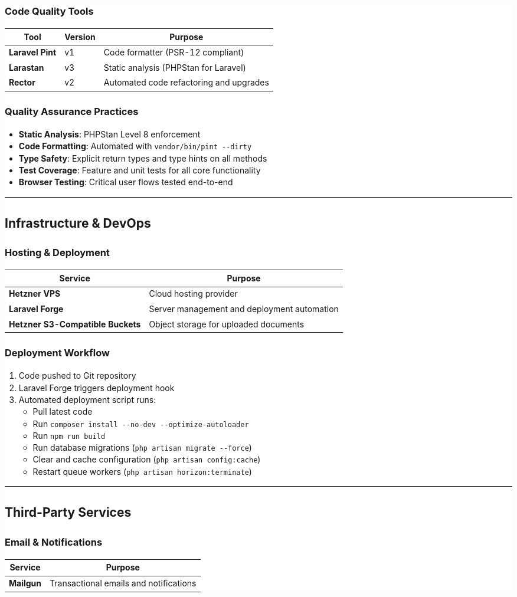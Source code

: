 ### Code Quality Tools
| Tool | Version | Purpose |
|------|---------|---------|
| **Laravel Pint** | v1 | Code formatter (PSR-12 compliant) |
| **Larastan** | v3 | Static analysis (PHPStan for Laravel) |
| **Rector** | v2 | Automated code refactoring and upgrades |

### Quality Assurance Practices
- **Static Analysis**: PHPStan Level 8 enforcement
- **Code Formatting**: Automated with `vendor/bin/pint --dirty`
- **Type Safety**: Explicit return types and type hints on all methods
- **Test Coverage**: Feature and unit tests for all core functionality
- **Browser Testing**: Critical user flows tested end-to-end

---

## Infrastructure & DevOps

### Hosting & Deployment
| Service | Purpose |
|---------|---------|
| **Hetzner VPS** | Cloud hosting provider |
| **Laravel Forge** | Server management and deployment automation |
| **Hetzner S3-Compatible Buckets** | Object storage for uploaded documents |

### Deployment Workflow
1. Code pushed to Git repository
2. Laravel Forge triggers deployment hook
3. Automated deployment script runs:
   - Pull latest code
   - Run `composer install --no-dev --optimize-autoloader`
   - Run `npm run build`
   - Run database migrations (`php artisan migrate --force`)
   - Clear and cache configuration (`php artisan config:cache`)
   - Restart queue workers (`php artisan horizon:terminate`)

---

## Third-Party Services

### Email & Notifications
| Service | Purpose |
|---------|---------|
| **Mailgun** | Transactional emails and notifications |
